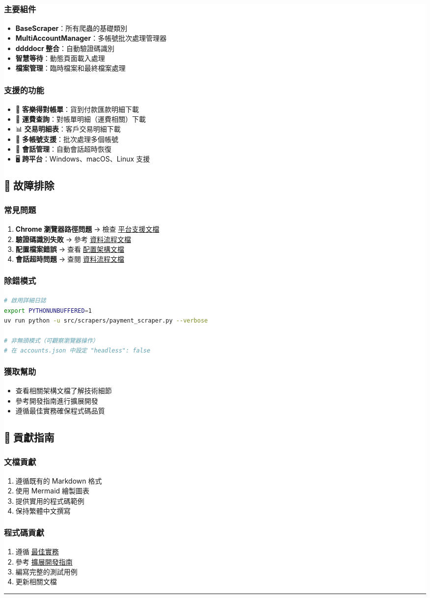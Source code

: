 ### 主要組件
- **BaseScraper**：所有爬蟲的基礎類別
- **MultiAccountManager**：多帳號批次處理管理器
- **ddddocr 整合**：自動驗證碼識別
- **智慧等待**：動態頁面載入處理
- **檔案管理**：臨時檔案和最終檔案處理

### 支援的功能
- 🏪 **客樂得對帳單**：貨到付款匯款明細下載
- 🚚 **運費查詢**：對帳單明細（運費相關）下載
- 📊 **交易明細表**：客戶交易明細下載
- 👥 **多帳號支援**：批次處理多個帳號
- 🔄 **會話管理**：自動會話超時恢復
- 🖥️ **跨平台**：Windows、macOS、Linux 支援

## 🔧 故障排除

### 常見問題
1. **Chrome 瀏覽器路徑問題** → 檢查 [平台支援文檔](architecture/platform-support.md#瀏覽器路徑設定)
2. **驗證碼識別失敗** → 參考 [資料流程文檔](architecture/data-flow.md#驗證碼處理流程)
3. **配置檔案錯誤** → 查看 [配置架構文檔](architecture/configuration.md#配置驗證機制)
4. **會話超時問題** → 查閱 [資料流程文檔](architecture/data-flow.md#錯誤處理和恢復機制)

### 除錯模式
```bash
# 啟用詳細日誌
export PYTHONUNBUFFERED=1
uv run python -u src/scrapers/payment_scraper.py --verbose

# 非無頭模式（可觀察瀏覽器操作）
# 在 accounts.json 中設定 "headless": false
```

### 獲取幫助
- 查看相關架構文檔了解技術細節
- 參考開發指南進行擴展開發
- 遵循最佳實務確保程式碼品質

## 📝 貢獻指南

### 文檔貢獻
1. 遵循既有的 Markdown 格式
2. 使用 Mermaid 繪製圖表
3. 提供實用的程式碼範例
4. 保持繁體中文撰寫

### 程式碼貢獻
1. 遵循 [最佳實務](development/best-practices.md)
2. 參考 [擴展開發指南](development/extension-guide.md)
3. 編寫完整的測試用例
4. 更新相關文檔

---
